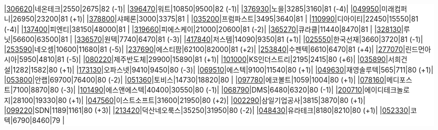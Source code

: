 |[306620](https://finance.daum.net/quotes/A306620)|네온테크|2550|2675|82 (-1)|
|[396470](https://finance.daum.net/quotes/A396470)|워트|10850|9500|82 (-1)|
|[376930](https://finance.daum.net/quotes/A376930)|노을|3285|3160|81 (-4)|
|[049950](https://finance.daum.net/quotes/A049950)|미래컴퍼니|26950|23200|81 (+1)|
|[378800](https://finance.daum.net/quotes/A378800)|샤페론|3000|3375|81 |
|[035200](https://finance.daum.net/quotes/A035200)|프럼파스트|3495|3640|81 |
|[110990](https://finance.daum.net/quotes/A110990)|디아이티|22450|15550|81 (-4)|
|[137400](https://finance.daum.net/quotes/A137400)|피엔티|38150|48000|81 |
|[319660](https://finance.daum.net/quotes/A319660)|피에스케이|21000|20600|81 (-2)|
|[365270](https://finance.daum.net/quotes/A365270)|큐라클|11440|8470|81 |
|[328130](https://finance.daum.net/quotes/A328130)|루닛|56600|63500|81 |
|[336570](https://finance.daum.net/quotes/A336570)|원텍|7740|6470|81 (-3)|
|[417840](https://finance.daum.net/quotes/A417840)|저스템|14090|9350|81 (+1)|
|[025550](https://finance.daum.net/quotes/A025550)|한국선재|3660|3720|81 (-1)|
|[253590](https://finance.daum.net/quotes/A253590)|네오셈|10600|11680|81 (-5)|
|[237690](https://finance.daum.net/quotes/A237690)|에스티팜|62100|82000|81 (+2)|
|[253840](https://finance.daum.net/quotes/A253840)|수젠텍|6610|6470|81 (+4)|
|[277070](https://finance.daum.net/quotes/A277070)|린드먼아시아|5950|4810|81 (-5)|
|[080220](https://finance.daum.net/quotes/A080220)|제주반도체|29900|15890|81 (+1)|
|[101000](https://finance.daum.net/quotes/A101000)|KS인더스트리|2195|2415|80 (+6)|
|[035890](https://finance.daum.net/quotes/A035890)|서희건설|1282|1582|80 (+1)|
|[173130](https://finance.daum.net/quotes/A173130)|오파스넷|9410|9450|80 (-3)|
|[069510](https://finance.daum.net/quotes/A069510)|에스텍|9100|11540|80 (+1)|
|[049630](https://finance.daum.net/quotes/A049630)|재영솔루텍|565|711|80 (+1)|
|[053800](https://finance.daum.net/quotes/A053800)|안랩|69700|76400|80 (-2)|
|[051360](https://finance.daum.net/quotes/A051360)|토비스|14730|18820|80 |
|[097780](https://finance.daum.net/quotes/A097780)|에코볼트|1059|1004|80 (+1)|
|[078160](https://finance.daum.net/quotes/A078160)|메디포스트|7100|8870|80 (-3)|
|[101490](https://finance.daum.net/quotes/A101490)|에스앤에스텍|40400|30550|80 (-1)|
|[068790](https://finance.daum.net/quotes/A068790)|DMS|6480|6320|80 (-1)|
|[200710](https://finance.daum.net/quotes/A200710)|에이디테크놀로지|28100|19330|80 (+1)|
|[047560](https://finance.daum.net/quotes/A047560)|이스트소프트|31600|21950|80 (+2)|
|[002290](https://finance.daum.net/quotes/A002290)|삼일기업공사|3815|3870|80 (+1)|
|[099220](https://finance.daum.net/quotes/A099220)|SDN|1189|1161|80 (+3)|
|[213420](https://finance.daum.net/quotes/A213420)|덕산네오룩스|35250|31950|80 (-2)|
|[048430](https://finance.daum.net/quotes/A048430)|유라테크|8180|8210|80 (+1)|
|[052330](https://finance.daum.net/quotes/A052330)|코텍|6790|8460|79 |